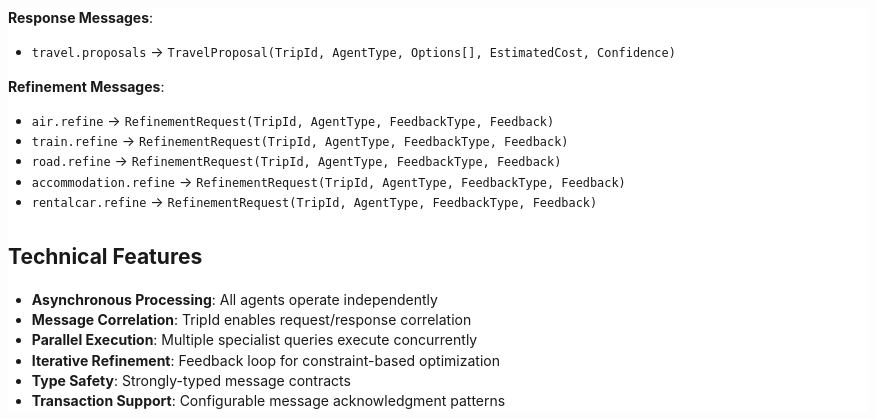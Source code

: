 **Response Messages**:

- `travel.proposals` → `TravelProposal(TripId, AgentType, Options[],
  EstimatedCost, Confidence)`

**Refinement Messages**:

- `air.refine` → `RefinementRequest(TripId, AgentType, FeedbackType, Feedback)`
- `train.refine` → `RefinementRequest(TripId, AgentType, FeedbackType,
  Feedback)`
- `road.refine` → `RefinementRequest(TripId, AgentType, FeedbackType, Feedback)`
- `accommodation.refine` → `RefinementRequest(TripId, AgentType, FeedbackType,
  Feedback)`
- `rentalcar.refine` → `RefinementRequest(TripId, AgentType, FeedbackType,
  Feedback)`

## Technical Features

- **Asynchronous Processing**: All agents operate independently
- **Message Correlation**: TripId enables request/response correlation
- **Parallel Execution**: Multiple specialist queries execute concurrently
- **Iterative Refinement**: Feedback loop for constraint-based optimization
- **Type Safety**: Strongly-typed message contracts
- **Transaction Support**: Configurable message acknowledgment patterns